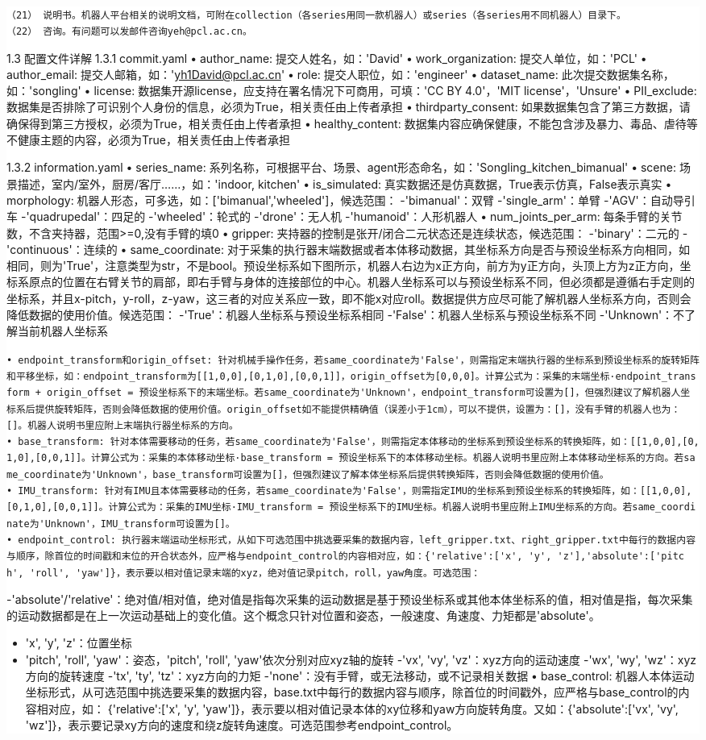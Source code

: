     （21） 说明书。机器人平台相关的说明文档，可附在collection（各series用同一款机器人）或series（各series用不同机器人）目录下。
    （22） 咨询。有问题可以发邮件咨询yeh@pcl.ac.cn。


1.3 配置文件详解
1.3.1 commit.yaml
    • author_name: 提交人姓名，如：'David'
    • work_organization: 提交人单位，如：'PCL'
    • author_email: 提交人邮箱，如：'yh1David@pcl.ac.cn'
    • role: 提交人职位，如：'engineer'
    • dataset_name: 此次提交数据集名称，如：'songling'
    • license: 数据集开源license，应支持在署名情况下可商用，可填：'CC BY 4.0'，'MIT license'，'Unsure'
    • PII_exclude: 数据集是否排除了可识别个人身份的信息，必须为True，相关责任由上传者承担
    • thirdparty_consent: 如果数据集包含了第三方数据，请确保得到第三方授权，必须为True，相关责任由上传者承担
    • healthy_content: 数据集内容应确保健康，不能包含涉及暴力、毒品、虐待等不健康主题的内容，必须为True，相关责任由上传者承担

1.3.2 information.yaml
    • series_name: 系列名称，可根据平台、场景、agent形态命名，如：'Songling_kitchen_bimanual'
    • scene: 场景描述，室内/室外，厨房/客厅……，如：'indoor, kitchen'
    • is_simulated: 真实数据还是仿真数据，True表示仿真，False表示真实
    • morphology: 机器人形态，可多选，如：['bimanual','wheeled']，候选范围：
-'bimanual'：双臂
-'single_arm'：单臂
-'AGV'：自动导引车
-'quadrupedal'：四足的
-'wheeled'：轮式的
-'drone'：无人机
-'humanoid'：人形机器人
    • num_joints_per_arm: 每条手臂的关节数，不含夹持器，范围>=0,没有手臂的填0
    • gripper: 夹持器的控制是张开/闭合二元状态还是连续状态，候选范围：
-'binary'：二元的
-'continuous'：连续的
    • same_coordinate: 对于采集的执行器末端数据或者本体移动数据，其坐标系方向是否与预设坐标系方向相同，如相同，则为'True'，注意类型为str，不是bool。预设坐标系如下图所示，机器人右边为x正方向，前方为y正方向，头顶上方为z正方向，坐标系原点的位置在右臂关节的肩部，即右手臂与身体的连接部位的中心。机器人坐标系可以与预设坐标系不同，但必须都是遵循右手定则的坐标系，并且x-pitch，y-roll，z-yaw，这三者的对应关系应一致，即不能x对应roll。数据提供方应尽可能了解机器人坐标系方向，否则会降低数据的使用价值。候选范围：
-'True'：机器人坐标系与预设坐标系相同
-'False'：机器人坐标系与预设坐标系不同
-'Unknown'：不了解当前机器人坐标系

    • endpoint_transform和origin_offset: 针对机械手操作任务，若same_coordinate为'False'，则需指定末端执行器的坐标系到预设坐标系的旋转矩阵和平移坐标，如：endpoint_transform为[[1,0,0],[0,1,0],[0,0,1]]，origin_offset为[0,0,0]。计算公式为：采集的末端坐标·endpoint_transform + origin_offset = 预设坐标系下的末端坐标。若same_coordinate为'Unknown'，endpoint_transform可设置为[]，但强烈建议了解机器人坐标系后提供旋转矩阵，否则会降低数据的使用价值。origin_offset如不能提供精确值（误差小于1cm），可以不提供，设置为：[]，没有手臂的机器人也为：[]。机器人说明书里应附上末端执行器坐标系的方向。
    • base_transform: 针对本体需要移动的任务，若same_coordinate为'False'，则需指定本体移动的坐标系到预设坐标系的转换矩阵，如：[[1,0,0],[0,1,0],[0,0,1]]。计算公式为：采集的本体移动坐标·base_transform = 预设坐标系下的本体移动坐标。机器人说明书里应附上本体移动坐标系的方向。若same_coordinate为'Unknown'，base_transform可设置为[]，但强烈建议了解本体坐标系后提供转换矩阵，否则会降低数据的使用价值。
    • IMU_transform: 针对有IMU且本体需要移动的任务，若same_coordinate为'False'，则需指定IMU的坐标系到预设坐标系的转换矩阵，如：[[1,0,0],[0,1,0],[0,0,1]]。计算公式为：采集的IMU坐标·IMU_transform = 预设坐标系下的IMU坐标。机器人说明书里应附上IMU坐标系的方向。若same_coordinate为'Unknown'，IMU_transform可设置为[]。
    • endpoint_control: 执行器末端运动坐标形式，从如下可选范围中挑选要采集的数据内容，left_gripper.txt、right_gripper.txt中每行的数据内容与顺序，除首位的时间戳和末位的开合状态外，应严格与endpoint_control的内容相对应，如：{'relative':['x', 'y', 'z'],'absolute':['pitch', 'roll', 'yaw']}，表示要以相对值记录末端的xyz，绝对值记录pitch，roll，yaw角度。可选范围：
-'absolute'/'relative'：绝对值/相对值，绝对值是指每次采集的运动数据是基于预设坐标系或其他本体坐标系的值，相对值是指，每次采集的运动数据都是在上一次运动基础上的变化值。这个概念只针对位置和姿态，一般速度、角速度、力矩都是'absolute'。
- 'x', 'y', 'z'：位置坐标
- 'pitch', 'roll', 'yaw'：姿态，'pitch', 'roll', 'yaw'依次分别对应xyz轴的旋转
-'vx', 'vy', 'vz'：xyz方向的运动速度
-'wx', 'wy', 'wz'：xyz方向的旋转速度
-'tx', 'ty', 'tz'：xyz方向的力矩
-'none'：没有手臂，或无法移动，或不记录相关数据
    • base_control: 机器人本体运动坐标形式，从可选范围中挑选要采集的数据内容，base.txt中每行的数据内容与顺序，除首位的时间戳外，应严格与base_control的内容相对应，如： {'relative':['x', 'y', 'yaw']}，表示要以相对值记录本体的xy位移和yaw方向旋转角度。又如：{'absolute':['vx', 'vy', 'wz']}，表示要记录xy方向的速度和绕z旋转角速度。可选范围参考endpoint_control。